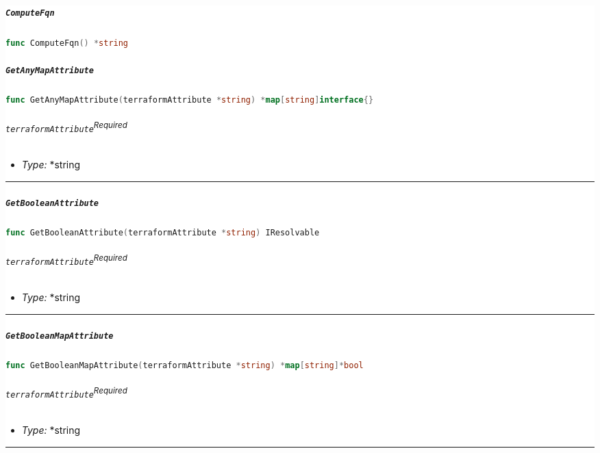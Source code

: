 
##### `ComputeFqn` <a name="ComputeFqn" id="@cdktf/provider-opentelekomcloud.imsDataImageV2.ImsDataImageV2TimeoutsOutputReference.computeFqn"></a>

```go
func ComputeFqn() *string
```

##### `GetAnyMapAttribute` <a name="GetAnyMapAttribute" id="@cdktf/provider-opentelekomcloud.imsDataImageV2.ImsDataImageV2TimeoutsOutputReference.getAnyMapAttribute"></a>

```go
func GetAnyMapAttribute(terraformAttribute *string) *map[string]interface{}
```

###### `terraformAttribute`<sup>Required</sup> <a name="terraformAttribute" id="@cdktf/provider-opentelekomcloud.imsDataImageV2.ImsDataImageV2TimeoutsOutputReference.getAnyMapAttribute.parameter.terraformAttribute"></a>

- *Type:* *string

---

##### `GetBooleanAttribute` <a name="GetBooleanAttribute" id="@cdktf/provider-opentelekomcloud.imsDataImageV2.ImsDataImageV2TimeoutsOutputReference.getBooleanAttribute"></a>

```go
func GetBooleanAttribute(terraformAttribute *string) IResolvable
```

###### `terraformAttribute`<sup>Required</sup> <a name="terraformAttribute" id="@cdktf/provider-opentelekomcloud.imsDataImageV2.ImsDataImageV2TimeoutsOutputReference.getBooleanAttribute.parameter.terraformAttribute"></a>

- *Type:* *string

---

##### `GetBooleanMapAttribute` <a name="GetBooleanMapAttribute" id="@cdktf/provider-opentelekomcloud.imsDataImageV2.ImsDataImageV2TimeoutsOutputReference.getBooleanMapAttribute"></a>

```go
func GetBooleanMapAttribute(terraformAttribute *string) *map[string]*bool
```

###### `terraformAttribute`<sup>Required</sup> <a name="terraformAttribute" id="@cdktf/provider-opentelekomcloud.imsDataImageV2.ImsDataImageV2TimeoutsOutputReference.getBooleanMapAttribute.parameter.terraformAttribute"></a>

- *Type:* *string

---